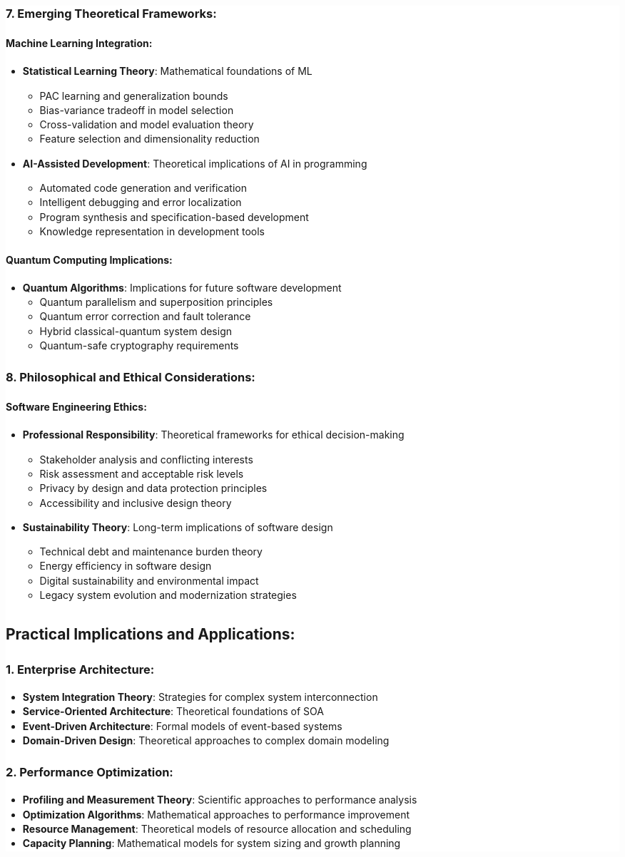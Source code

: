 ### 7. Emerging Theoretical Frameworks:

#### Machine Learning Integration:
- **Statistical Learning Theory**: Mathematical foundations of ML
  - PAC learning and generalization bounds
  - Bias-variance tradeoff in model selection
  - Cross-validation and model evaluation theory
  - Feature selection and dimensionality reduction

- **AI-Assisted Development**: Theoretical implications of AI in programming
  - Automated code generation and verification
  - Intelligent debugging and error localization
  - Program synthesis and specification-based development
  - Knowledge representation in development tools

#### Quantum Computing Implications:
- **Quantum Algorithms**: Implications for future software development
  - Quantum parallelism and superposition principles
  - Quantum error correction and fault tolerance
  - Hybrid classical-quantum system design
  - Quantum-safe cryptography requirements

### 8. Philosophical and Ethical Considerations:

#### Software Engineering Ethics:
- **Professional Responsibility**: Theoretical frameworks for ethical decision-making
  - Stakeholder analysis and conflicting interests
  - Risk assessment and acceptable risk levels
  - Privacy by design and data protection principles
  - Accessibility and inclusive design theory

- **Sustainability Theory**: Long-term implications of software design
  - Technical debt and maintenance burden theory
  - Energy efficiency in software design
  - Digital sustainability and environmental impact
  - Legacy system evolution and modernization strategies

## Practical Implications and Applications:

### 1. Enterprise Architecture:
- **System Integration Theory**: Strategies for complex system interconnection
- **Service-Oriented Architecture**: Theoretical foundations of SOA
- **Event-Driven Architecture**: Formal models of event-based systems
- **Domain-Driven Design**: Theoretical approaches to complex domain modeling

### 2. Performance Optimization:
- **Profiling and Measurement Theory**: Scientific approaches to performance analysis
- **Optimization Algorithms**: Mathematical approaches to performance improvement
- **Resource Management**: Theoretical models of resource allocation and scheduling
- **Capacity Planning**: Mathematical models for system sizing and growth planning
